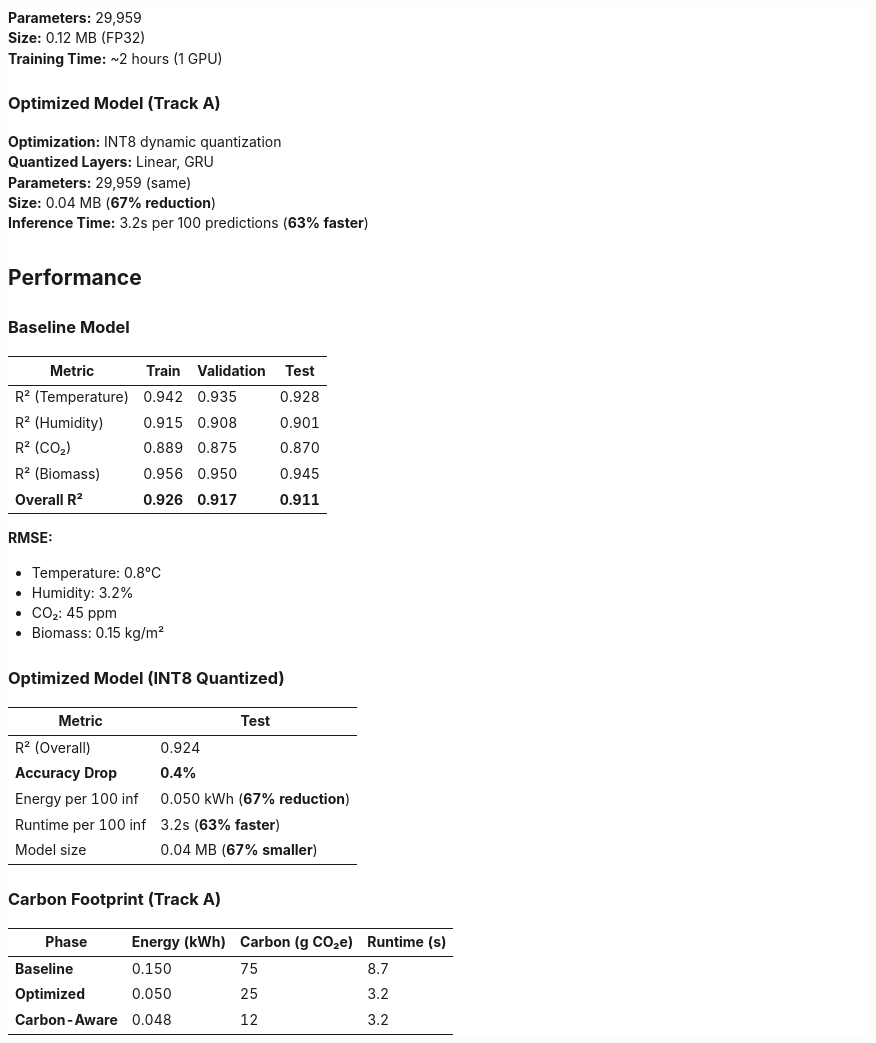 ```
```

**Parameters:** 29,959  
**Size:** 0.12 MB (FP32)  
**Training Time:** ~2 hours (1 GPU)  

### Optimized Model (Track A)
**Optimization:** INT8 dynamic quantization  
**Quantized Layers:** Linear, GRU  
**Parameters:** 29,959 (same)  
**Size:** 0.04 MB (**67% reduction**)  
**Inference Time:** 3.2s per 100 predictions (**63% faster**)  

## Performance

### Baseline Model
| Metric | Train | Validation | Test |
|--------|-------|------------|------|
| R² (Temperature) | 0.942 | 0.935 | 0.928 |
| R² (Humidity) | 0.915 | 0.908 | 0.901 |
| R² (CO₂) | 0.889 | 0.875 | 0.870 |
| R² (Biomass) | 0.956 | 0.950 | 0.945 |
| **Overall R²** | **0.926** | **0.917** | **0.911** |

**RMSE:** 
- Temperature: 0.8°C
- Humidity: 3.2%
- CO₂: 45 ppm
- Biomass: 0.15 kg/m²

### Optimized Model (INT8 Quantized)
| Metric | Test |
|--------|------|
| R² (Overall) | 0.924 |
| **Accuracy Drop** | **0.4%** |
| Energy per 100 inf | 0.050 kWh (**67% reduction**) |
| Runtime per 100 inf | 3.2s (**63% faster**) |
| Model size | 0.04 MB (**67% smaller**) |

### Carbon Footprint (Track A)

| Phase | Energy (kWh) | Carbon (g CO₂e) | Runtime (s) |
|-------|--------------|-----------------|-------------|
| **Baseline** | 0.150 | 75 | 8.7 |
| **Optimized** | 0.050 | 25 | 3.2 |
| **Carbon-Aware** | 0.048 | 12 | 3.2 |
